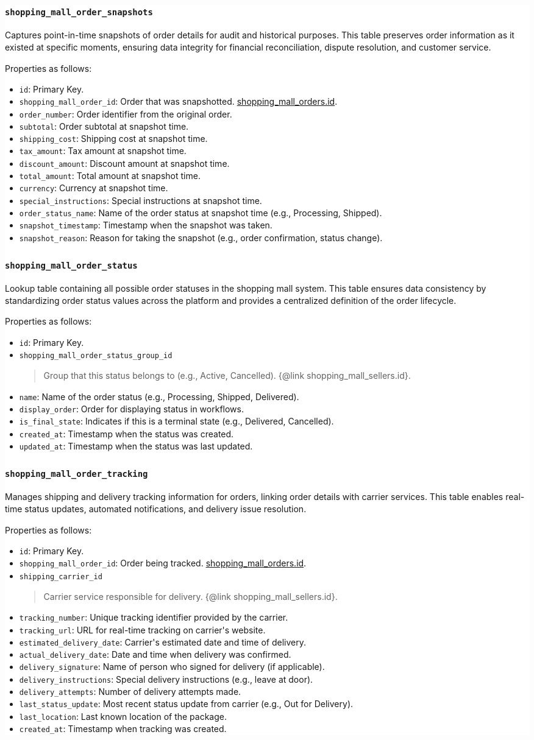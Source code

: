 ### `shopping_mall_order_snapshots`

Captures point-in-time snapshots of order details for audit and
historical purposes. This table preserves order information as it existed
at specific moments, ensuring data integrity for financial
reconciliation, dispute resolution, and customer service.

Properties as follows:

- `id`: Primary Key.
- `shopping_mall_order_id`: Order that was snapshotted. [shopping_mall_orders.id](#shopping_mall_orders).
- `order_number`: Order identifier from the original order.
- `subtotal`: Order subtotal at snapshot time.
- `shipping_cost`: Shipping cost at snapshot time.
- `tax_amount`: Tax amount at snapshot time.
- `discount_amount`: Discount amount at snapshot time.
- `total_amount`: Total amount at snapshot time.
- `currency`: Currency at snapshot time.
- `special_instructions`: Special instructions at snapshot time.
- `order_status_name`: Name of the order status at snapshot time (e.g., Processing, Shipped).
- `snapshot_timestamp`: Timestamp when the snapshot was taken.
- `snapshot_reason`: Reason for taking the snapshot (e.g., order confirmation, status change).

### `shopping_mall_order_status`

Lookup table containing all possible order statuses in the shopping mall
system. This table ensures data consistency by standardizing order status
values across the platform and provides a centralized definition of the
order lifecycle.

Properties as follows:

- `id`: Primary Key.
- `shopping_mall_order_status_group_id`
  > Group that this status belongs to (e.g., Active, Cancelled). {@link
  > shopping_mall_sellers.id}.
- `name`: Name of the order status (e.g., Processing, Shipped, Delivered).
- `display_order`: Order for displaying status in workflows.
- `is_final_state`: Indicates if this is a terminal state (e.g., Delivered, Cancelled).
- `created_at`: Timestamp when the status was created.
- `updated_at`: Timestamp when the status was last updated.

### `shopping_mall_order_tracking`

Manages shipping and delivery tracking information for orders, linking
order details with carrier services. This table enables real-time status
updates, automated notifications, and delivery issue resolution.

Properties as follows:

- `id`: Primary Key.
- `shopping_mall_order_id`: Order being tracked. [shopping_mall_orders.id](#shopping_mall_orders).
- `shipping_carrier_id`
  > Carrier service responsible for delivery. {@link
  > shopping_mall_sellers.id}.
- `tracking_number`: Unique tracking identifier provided by the carrier.
- `tracking_url`: URL for real-time tracking on carrier's website.
- `estimated_delivery_date`: Carrier's estimated date and time of delivery.
- `actual_delivery_date`: Date and time when delivery was confirmed.
- `delivery_signature`: Name of person who signed for delivery (if applicable).
- `delivery_instructions`: Special delivery instructions (e.g., leave at door).
- `delivery_attempts`: Number of delivery attempts made.
- `last_status_update`: Most recent status update from carrier (e.g., Out for Delivery).
- `last_location`: Last known location of the package.
- `created_at`: Timestamp when tracking was created.